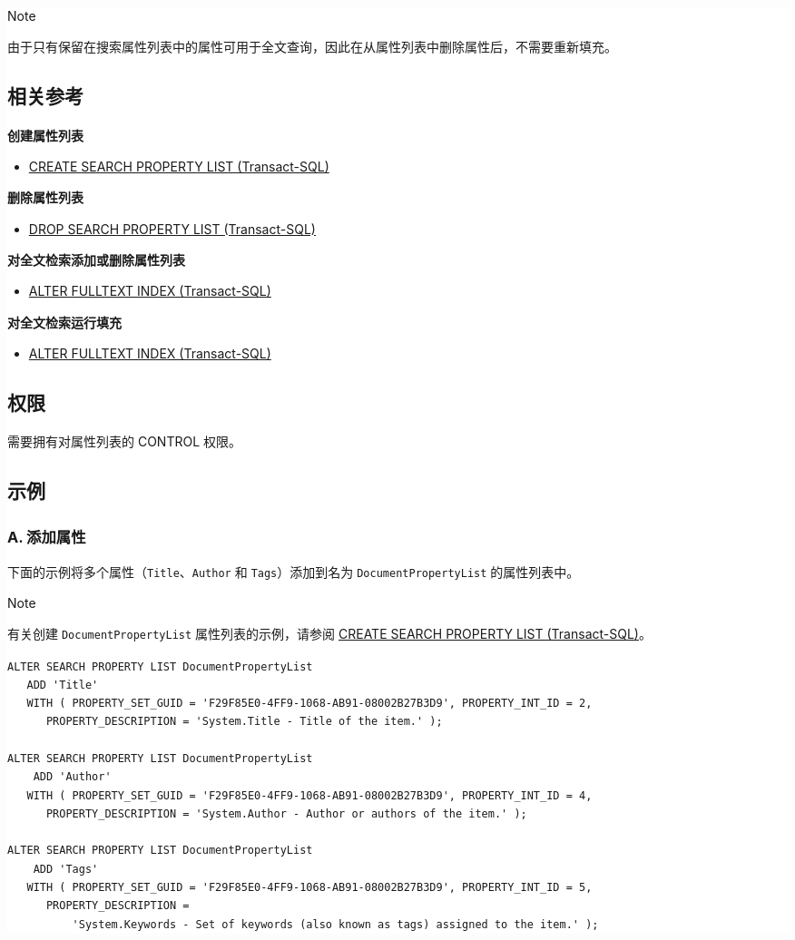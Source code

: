 > [!NOTE]  
>  由于只有保留在搜索属性列表中的属性可用于全文查询，因此在从属性列表中删除属性后，不需要重新填充。  
  
## <a name="related-references"></a>相关参考  
 **创建属性列表**  
  
-   [CREATE SEARCH PROPERTY LIST (Transact-SQL)](../../t-sql/statements/create-search-property-list-transact-sql.md)  
  
 **删除属性列表**  
  
-   [DROP SEARCH PROPERTY LIST (Transact-SQL)](../../t-sql/statements/drop-search-property-list-transact-sql.md)  
  
 **对全文检索添加或删除属性列表**  
  
-   [ALTER FULLTEXT INDEX (Transact-SQL)](../../t-sql/statements/alter-fulltext-index-transact-sql.md)  
  
 **对全文检索运行填充**  
  
-   [ALTER FULLTEXT INDEX (Transact-SQL)](../../t-sql/statements/alter-fulltext-index-transact-sql.md)  
  
##  <a name="permissions"></a><a name="Permissions"></a> 权限  
 需要拥有对属性列表的 CONTROL 权限。  
  
## <a name="examples"></a>示例  
  
### <a name="a-adding-a-property"></a>A. 添加属性  
 下面的示例将多个属性（`Title`、`Author` 和 `Tags`）添加到名为 `DocumentPropertyList` 的属性列表中。  
  
> [!NOTE]  
>  有关创建 `DocumentPropertyList` 属性列表的示例，请参阅 [CREATE SEARCH PROPERTY LIST (Transact-SQL)](../../t-sql/statements/create-search-property-list-transact-sql.md)。  
  
```  
ALTER SEARCH PROPERTY LIST DocumentPropertyList  
   ADD 'Title'   
   WITH ( PROPERTY_SET_GUID = 'F29F85E0-4FF9-1068-AB91-08002B27B3D9', PROPERTY_INT_ID = 2,   
      PROPERTY_DESCRIPTION = 'System.Title - Title of the item.' );  
  
ALTER SEARCH PROPERTY LIST DocumentPropertyList   
    ADD 'Author'  
   WITH ( PROPERTY_SET_GUID = 'F29F85E0-4FF9-1068-AB91-08002B27B3D9', PROPERTY_INT_ID = 4,   
      PROPERTY_DESCRIPTION = 'System.Author - Author or authors of the item.' );  
  
ALTER SEARCH PROPERTY LIST DocumentPropertyList   
    ADD 'Tags'  
   WITH ( PROPERTY_SET_GUID = 'F29F85E0-4FF9-1068-AB91-08002B27B3D9', PROPERTY_INT_ID = 5,   
      PROPERTY_DESCRIPTION = 
          'System.Keywords - Set of keywords (also known as tags) assigned to the item.' );  
```  
  